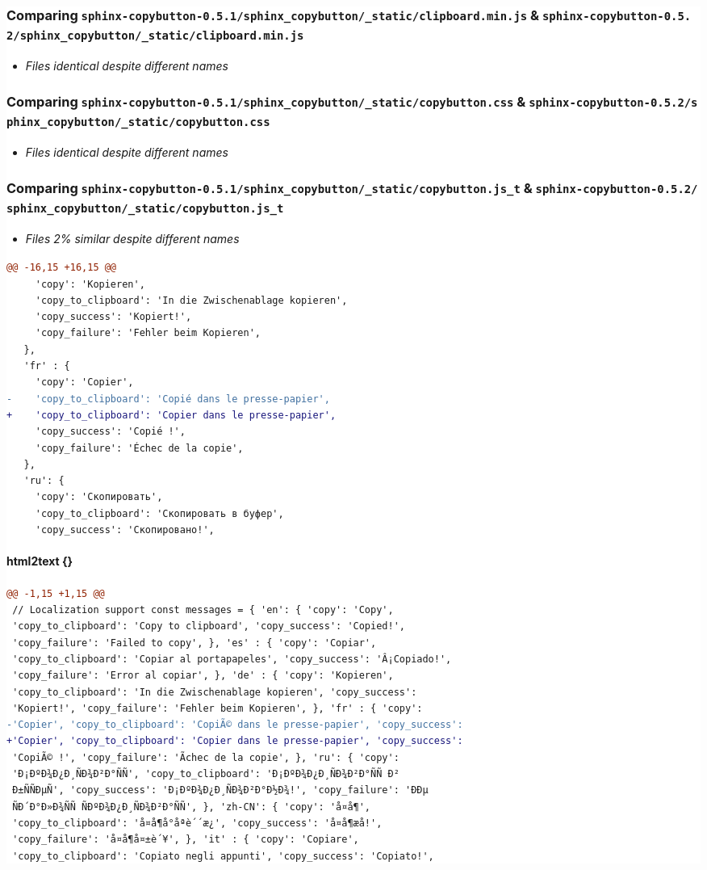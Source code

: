 ### Comparing `sphinx-copybutton-0.5.1/sphinx_copybutton/_static/clipboard.min.js` & `sphinx-copybutton-0.5.2/sphinx_copybutton/_static/clipboard.min.js`

 * *Files identical despite different names*

### Comparing `sphinx-copybutton-0.5.1/sphinx_copybutton/_static/copybutton.css` & `sphinx-copybutton-0.5.2/sphinx_copybutton/_static/copybutton.css`

 * *Files identical despite different names*

### Comparing `sphinx-copybutton-0.5.1/sphinx_copybutton/_static/copybutton.js_t` & `sphinx-copybutton-0.5.2/sphinx_copybutton/_static/copybutton.js_t`

 * *Files 2% similar despite different names*

```diff
@@ -16,15 +16,15 @@
     'copy': 'Kopieren',
     'copy_to_clipboard': 'In die Zwischenablage kopieren',
     'copy_success': 'Kopiert!',
     'copy_failure': 'Fehler beim Kopieren',
   },
   'fr' : {
     'copy': 'Copier',
-    'copy_to_clipboard': 'Copié dans le presse-papier',
+    'copy_to_clipboard': 'Copier dans le presse-papier',
     'copy_success': 'Copié !',
     'copy_failure': 'Échec de la copie',
   },
   'ru': {
     'copy': 'Скопировать',
     'copy_to_clipboard': 'Скопировать в буфер',
     'copy_success': 'Скопировано!',
```

#### html2text {}

```diff
@@ -1,15 +1,15 @@
 // Localization support const messages = { 'en': { 'copy': 'Copy',
 'copy_to_clipboard': 'Copy to clipboard', 'copy_success': 'Copied!',
 'copy_failure': 'Failed to copy', }, 'es' : { 'copy': 'Copiar',
 'copy_to_clipboard': 'Copiar al portapapeles', 'copy_success': 'Â¡Copiado!',
 'copy_failure': 'Error al copiar', }, 'de' : { 'copy': 'Kopieren',
 'copy_to_clipboard': 'In die Zwischenablage kopieren', 'copy_success':
 'Kopiert!', 'copy_failure': 'Fehler beim Kopieren', }, 'fr' : { 'copy':
-'Copier', 'copy_to_clipboard': 'CopiÃ© dans le presse-papier', 'copy_success':
+'Copier', 'copy_to_clipboard': 'Copier dans le presse-papier', 'copy_success':
 'CopiÃ© !', 'copy_failure': 'Ãchec de la copie', }, 'ru': { 'copy':
 'Ð¡ÐºÐ¾Ð¿Ð¸ÑÐ¾Ð²Ð°ÑÑ', 'copy_to_clipboard': 'Ð¡ÐºÐ¾Ð¿Ð¸ÑÐ¾Ð²Ð°ÑÑ Ð²
 Ð±ÑÑÐµÑ', 'copy_success': 'Ð¡ÐºÐ¾Ð¿Ð¸ÑÐ¾Ð²Ð°Ð½Ð¾!', 'copy_failure': 'ÐÐµ
 ÑÐ´Ð°Ð»Ð¾ÑÑ ÑÐºÐ¾Ð¿Ð¸ÑÐ¾Ð²Ð°ÑÑ', }, 'zh-CN': { 'copy': 'å¤å¶',
 'copy_to_clipboard': 'å¤å¶å°åªè´´æ¿', 'copy_success': 'å¤å¶æå!',
 'copy_failure': 'å¤å¶å¤±è´¥', }, 'it' : { 'copy': 'Copiare',
 'copy_to_clipboard': 'Copiato negli appunti', 'copy_success': 'Copiato!',
```
